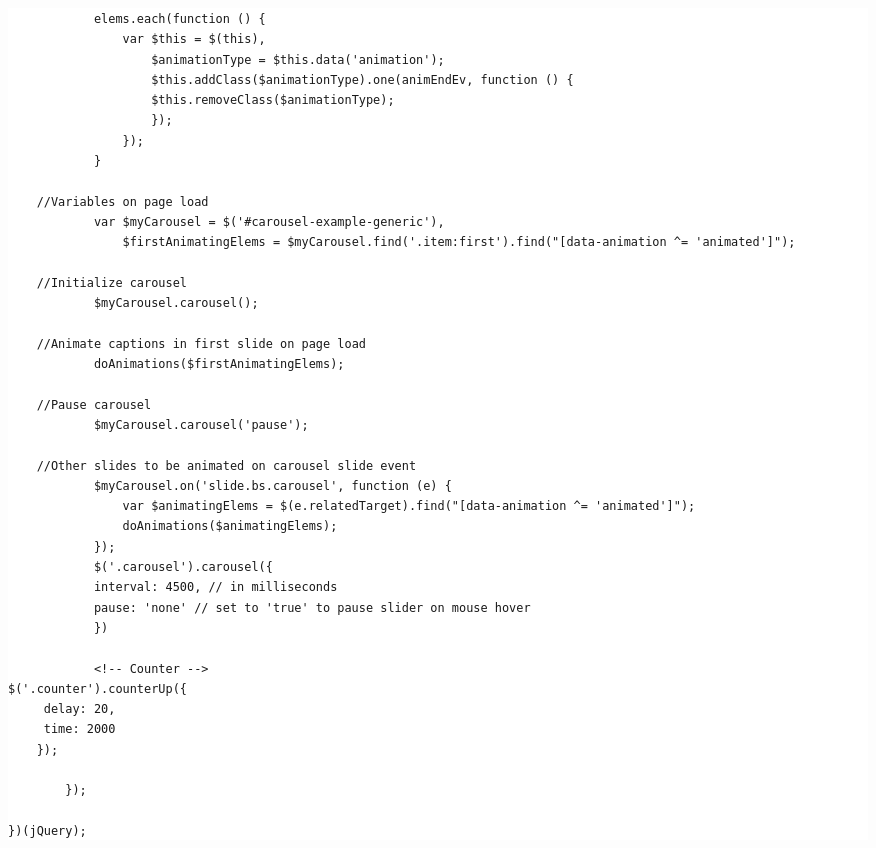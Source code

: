 				elems.each(function () {
					var $this = $(this),
						$animationType = $this.data('animation');
						$this.addClass($animationType).one(animEndEv, function () {
						$this.removeClass($animationType);
						});
					});
				}
					
		//Variables on page load 
				var $myCarousel = $('#carousel-example-generic'),
					$firstAnimatingElems = $myCarousel.find('.item:first').find("[data-animation ^= 'animated']");
						
		//Initialize carousel 
				$myCarousel.carousel();
				
		//Animate captions in first slide on page load 
				doAnimations($firstAnimatingElems);
				
		//Pause carousel  
				$myCarousel.carousel('pause');
					
		//Other slides to be animated on carousel slide event 
				$myCarousel.on('slide.bs.carousel', function (e) {
					var $animatingElems = $(e.relatedTarget).find("[data-animation ^= 'animated']");
					doAnimations($animatingElems);
				});  
				$('.carousel').carousel({
      			interval: 4500, // in milliseconds
     			pause: 'none' // set to 'true' to pause slider on mouse hover
    			})
				
				<!-- Counter -->
	$('.counter').counterUp({
		 delay: 20,
		 time: 2000
		});
				
  			});
			
	})(jQuery);
</script>
</body>
</html>
